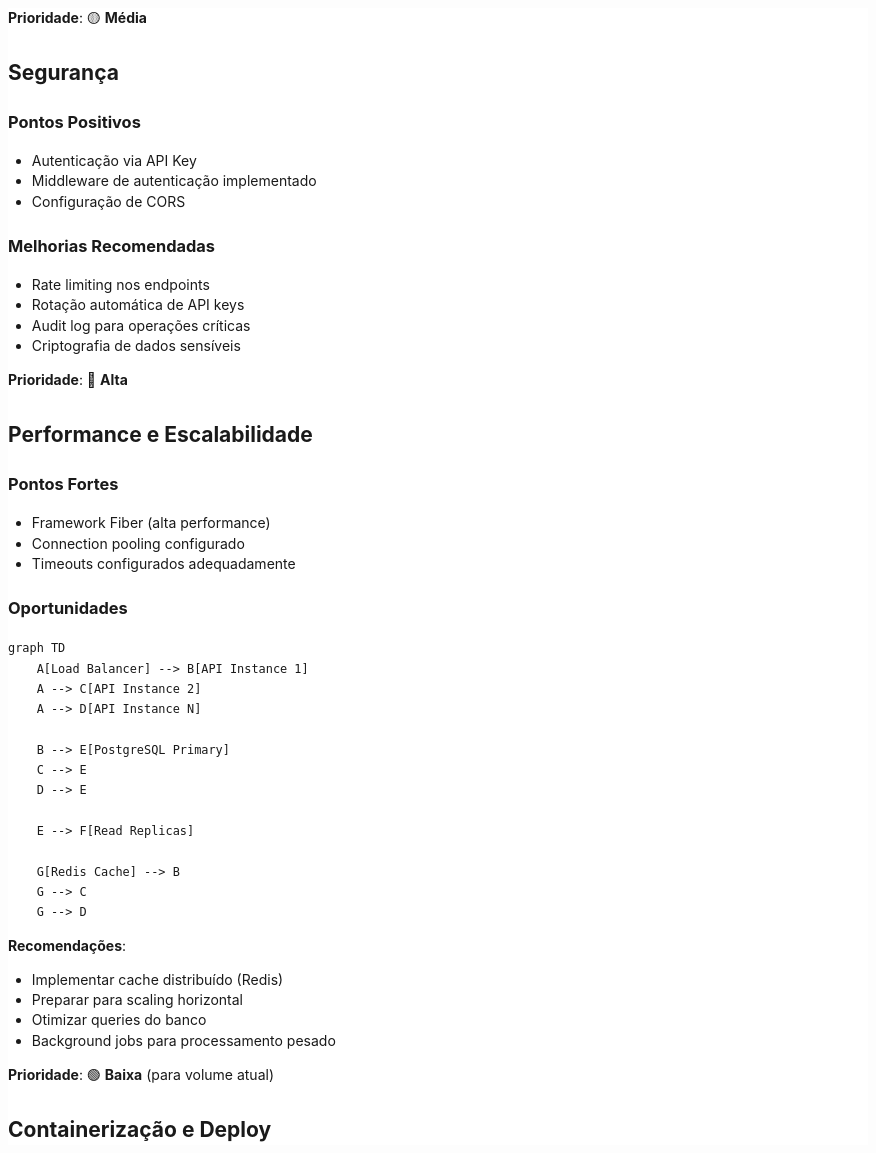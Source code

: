 **Prioridade**: 🟡 **Média**

## Segurança

### Pontos Positivos
- Autenticação via API Key
- Middleware de autenticação implementado
- Configuração de CORS

### Melhorias Recomendadas
- Rate limiting nos endpoints
- Rotação automática de API keys
- Audit log para operações críticas
- Criptografia de dados sensíveis

**Prioridade**: 🔴 **Alta**

## Performance e Escalabilidade

### Pontos Fortes
- Framework Fiber (alta performance)
- Connection pooling configurado
- Timeouts configurados adequadamente

### Oportunidades
```mermaid
graph TD
    A[Load Balancer] --> B[API Instance 1]
    A --> C[API Instance 2]
    A --> D[API Instance N]
    
    B --> E[PostgreSQL Primary]
    C --> E
    D --> E
    
    E --> F[Read Replicas]
    
    G[Redis Cache] --> B
    G --> C
    G --> D
```

**Recomendações**:
- Implementar cache distribuído (Redis)
- Preparar para scaling horizontal
- Otimizar queries do banco
- Background jobs para processamento pesado

**Prioridade**: 🟢 **Baixa** (para volume atual)

## Containerização e Deploy
